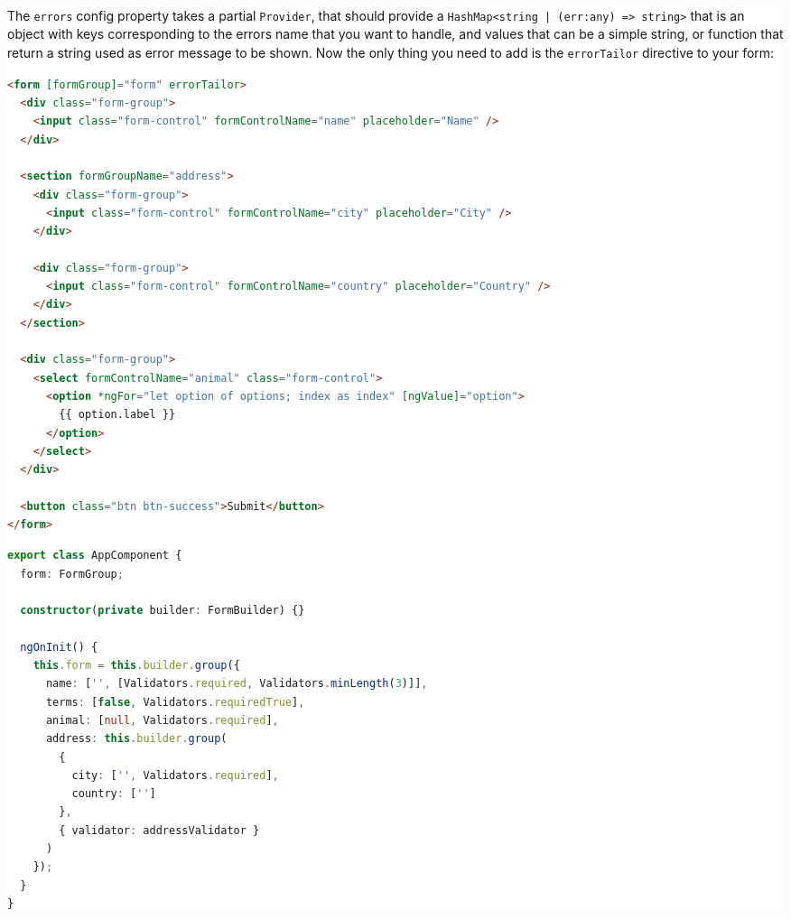 
The `errors` config property takes a partial `Provider`, that should provide a `HashMap<string | (err:any) => string>` that is an object with keys corresponding to the errors name that you want to handle, and values that can be a simple string, or function that return a string used as error message to be shown.
Now the only thing you need to add is the `errorTailor` directive to your form:

```html
<form [formGroup]="form" errorTailor>
  <div class="form-group">
    <input class="form-control" formControlName="name" placeholder="Name" />
  </div>

  <section formGroupName="address">
    <div class="form-group">
      <input class="form-control" formControlName="city" placeholder="City" />
    </div>

    <div class="form-group">
      <input class="form-control" formControlName="country" placeholder="Country" />
    </div>
  </section>

  <div class="form-group">
    <select formControlName="animal" class="form-control">
      <option *ngFor="let option of options; index as index" [ngValue]="option">
        {{ option.label }}
      </option>
    </select>
  </div>

  <button class="btn btn-success">Submit</button>
</form>
```

```ts
export class AppComponent {
  form: FormGroup;

  constructor(private builder: FormBuilder) {}

  ngOnInit() {
    this.form = this.builder.group({
      name: ['', [Validators.required, Validators.minLength(3)]],
      terms: [false, Validators.requiredTrue],
      animal: [null, Validators.required],
      address: this.builder.group(
        {
          city: ['', Validators.required],
          country: ['']
        },
        { validator: addressValidator }
      )
    });
  }
}
```
